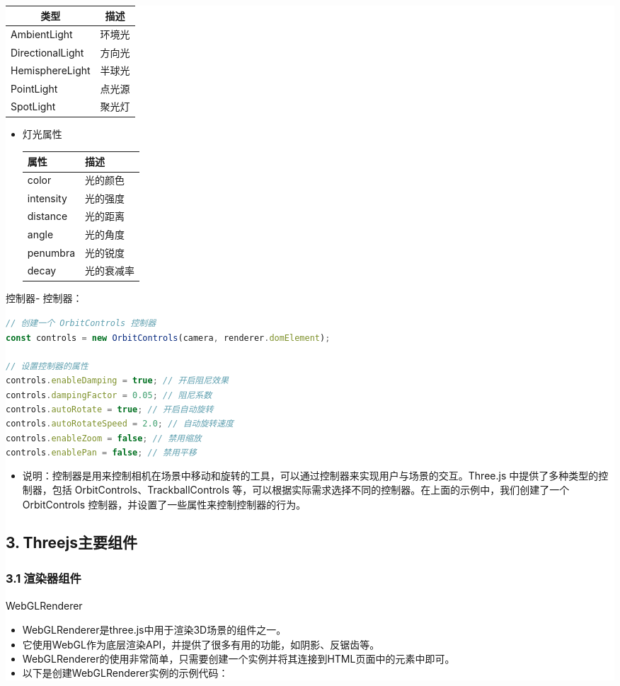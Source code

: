   | 类型 | 描述 |
  | --- | --- |
  | AmbientLight | 环境光 |
  | DirectionalLight | 方向光 |
  | HemisphereLight | 半球光 |
  | PointLight | 点光源 |
  | SpotLight | 聚光灯 |

- 灯光属性

  | 属性 | 描述 |
  | --- | --- |
  | color | 光的颜色 |
  | intensity | 光的强度 |
  | distance | 光的距离 |
  | angle | 光的角度 |
  | penumbra | 光的锐度 |
  | decay | 光的衰减率 |

控制器- 控制器：

  ```javascript
  // 创建一个 OrbitControls 控制器
  const controls = new OrbitControls(camera, renderer.domElement);

  // 设置控制器的属性
  controls.enableDamping = true; // 开启阻尼效果
  controls.dampingFactor = 0.05; // 阻尼系数
  controls.autoRotate = true; // 开启自动旋转
  controls.autoRotateSpeed = 2.0; // 自动旋转速度
  controls.enableZoom = false; // 禁用缩放
  controls.enablePan = false; // 禁用平移
  ```
  - 说明：控制器是用来控制相机在场景中移动和旋转的工具，可以通过控制器来实现用户与场景的交互。Three.js 中提供了多种类型的控制器，包括 OrbitControls、TrackballControls 等，可以根据实际需求选择不同的控制器。在上面的示例中，我们创建了一个 OrbitControls 控制器，并设置了一些属性来控制控制器的行为。

## 3. Threejs主要组件
### 3.1 渲染器组件


WebGLRenderer
- WebGLRenderer是three.js中用于渲染3D场景的组件之一。
- 它使用WebGL作为底层渲染API，并提供了很多有用的功能，如阴影、反锯齿等。
- WebGLRenderer的使用非常简单，只需要创建一个实例并将其连接到HTML页面中的元素中即可。
- 以下是创建WebGLRenderer实例的示例代码：
